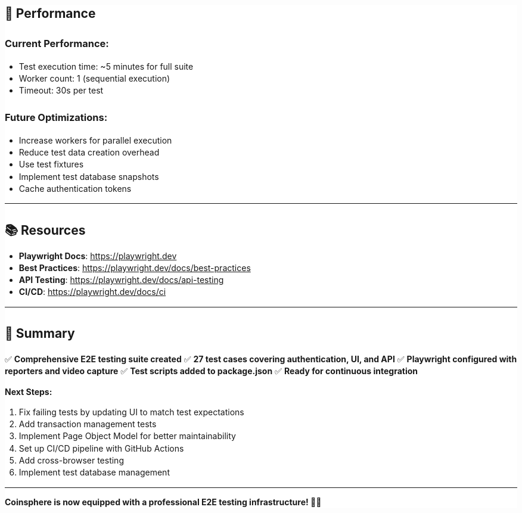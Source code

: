 
## 🚀 Performance

### Current Performance:
- Test execution time: ~5 minutes for full suite
- Worker count: 1 (sequential execution)
- Timeout: 30s per test

### Future Optimizations:
- Increase workers for parallel execution
- Reduce test data creation overhead
- Use test fixtures
- Implement test database snapshots
- Cache authentication tokens

---

## 📚 Resources

- **Playwright Docs**: https://playwright.dev
- **Best Practices**: https://playwright.dev/docs/best-practices
- **API Testing**: https://playwright.dev/docs/api-testing
- **CI/CD**: https://playwright.dev/docs/ci

---

## 🎉 Summary

✅ **Comprehensive E2E testing suite created**
✅ **27 test cases covering authentication, UI, and API**
✅ **Playwright configured with reporters and video capture**
✅ **Test scripts added to package.json**
✅ **Ready for continuous integration**

**Next Steps:**
1. Fix failing tests by updating UI to match test expectations
2. Add transaction management tests
3. Implement Page Object Model for better maintainability
4. Set up CI/CD pipeline with GitHub Actions
5. Add cross-browser testing
6. Implement test database management

---

**Coinsphere is now equipped with a professional E2E testing infrastructure! 🧪✨**
